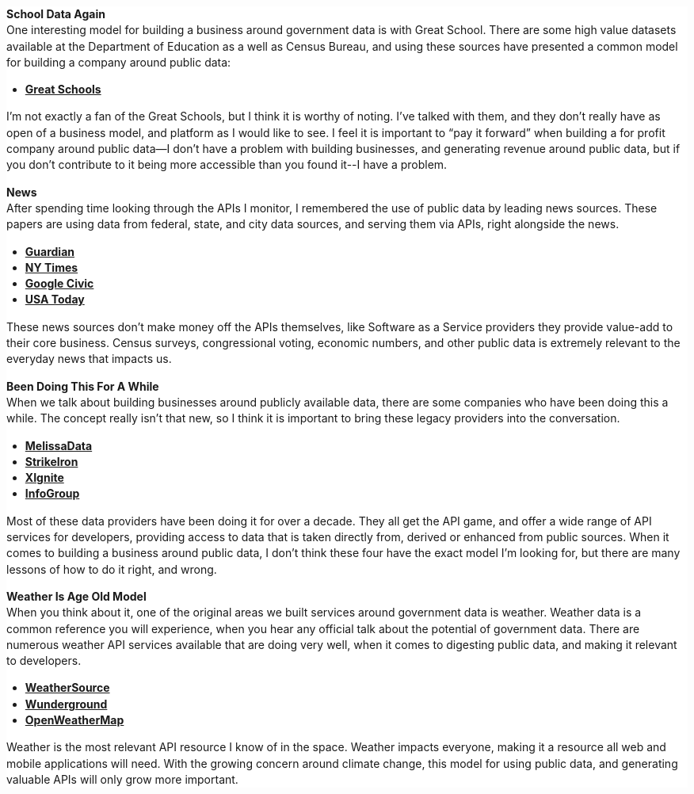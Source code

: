 **School Data Again**  
One interesting model for building a business around government data is with Great School. There are some high value datasets available at the Department of Education as a well as Census Bureau, and using these sources have presented a common model for building a company around public data:

*   [**Great Schools**](http://www.greatschools.org/api/registration.page)

I’m not exactly a fan of the Great Schools, but I think it is worthy of noting. I’ve talked with them, and they don’t really have as open of a business model, and platform as I would like to see. I feel it is important to “pay it forward” when building a for profit company around public data—I don’t have a problem with building businesses, and generating revenue around public data, but if you don’t contribute to it being more accessible than you found it--I have a problem.

**News**  
After spending time looking through the APIs I monitor, I remembered the use of public data by leading news sources. These papers are using data from federal, state, and city data sources, and serving them via APIs, right alongside the news.

*   **[Guardian](http://www.guardian.co.uk/open-platform)**
*   **[NY Times](http://developer.nytimes.com/docs)**
*   [**Google Civic**](https://developers.google.com/civic-information/)
*   [**USA Today**](http://developer.usatoday.com/)

These news sources don’t make money off the APIs themselves, like Software as a Service providers they provide value-add to their core business. Census surveys, congressional voting, economic numbers, and other public data is extremely relevant to the everyday news that impacts us.

**Been Doing This For A While**  
When we talk about building businesses around publicly available data, there are some companies who have been doing this a while. The concept really isn’t that new, so I think it is important to bring these legacy providers into the conversation.

*   [**MelissaData**](http://www.melissadata.com/)
*   **[StrikeIron](http://www.strikeiron.com/)**
*   [**XIgnite**](http://www.xignite.com/)
*   [**InfoGroup**](http://developer.infoconnect.com/)

Most of these data providers have been doing it for over a decade. They all get the API game, and offer a wide range of API services for developers, providing access to data that is taken directly from, derived or enhanced from public sources. When it comes to building a business around public data, I don’t think these four have the exact model I’m looking for, but there are many lessons of how to do it right, and wrong.

**Weather Is Age Old Model**   
When you think about it, one of the original areas we built services around government data is weather. Weather data is a common reference you will experience, when you hear any official talk about the potential of government data. There are numerous weather API services available that are doing very well, when it comes to digesting public data, and making it relevant to developers.

*   [**WeatherSource**](https://developer.weathersource.com/)
*   [**Wunderground**](http://www.wunderground.com/weather/api)
*   **[OpenWeatherMap](http://openweathermap.org/API)**

Weather is the most relevant API resource I know of in the space. Weather impacts everyone, making it a resource all web and mobile applications will need. With the growing concern around climate change, this model for using public data, and generating valuable APIs will only grow more important.
